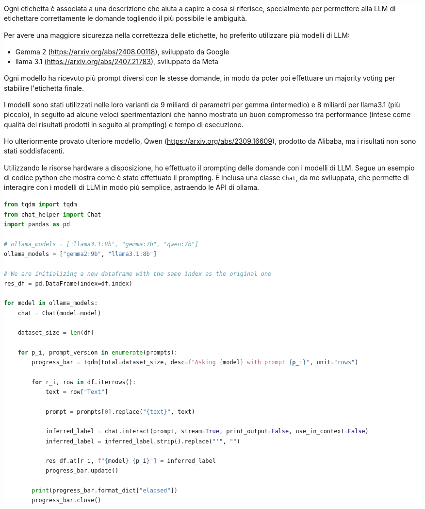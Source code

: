 Ogni etichetta è associata a una descrizione che aiuta a capire a cosa si riferisce, specialmente per permettere alla
LLM di etichettare correttamente le domande togliendo il più possibile le ambiguità.

Per avere una maggiore sicurezza nella correttezza delle etichette, ho preferito utilizzare più modelli di LLM:

- Gemma 2 (https://arxiv.org/abs/2408.00118), sviluppato da Google
- llama 3.1 (https://arxiv.org/abs/2407.21783), sviluppato da Meta

Ogni modello ha ricevuto più prompt diversi con le stesse domande, in modo da poter poi effettuare un majority voting
per stabilire l'etichetta finale.

I modelli sono stati utilizzati nelle loro varianti da 9 miliardi di parametri per gemma (intermedio) e 8 miliardi per
llama3.1 (più piccolo), in seguito ad alcune veloci sperimentazioni che hanno mostrato un buon compromesso tra
performance (intese come qualità dei risultati prodotti in seguito al prompting) e tempo di esecuzione.

Ho ulteriormente provato ulteriore modello, Qwen (https://arxiv.org/abs/2309.16609), prodotto da Alibaba, ma i risultati
non sono stati soddisfacenti.

Utilizzando le risorse hardware a disposizione, ho effettuato il prompting delle domande con i modelli di LLM. Segue un
esempio di codice python che mostra come è stato effettuato il prompting.
È inclusa una classe `Chat`, da me sviluppata, che permette di interagire con i modelli di LLM in modo più semplice,
astraendo le API di ollama.

```python
from tqdm import tqdm
from chat_helper import Chat
import pandas as pd

# ollama_models = ["llama3.1:8b", "gemma:7b", "qwen:7b"]
ollama_models = ["gemma2:9b", "llama3.1:8b"]

# We are initializing a new dataframe with the same index as the original one
res_df = pd.DataFrame(index=df.index)

for model in ollama_models:
    chat = Chat(model=model)

    dataset_size = len(df)

    for p_i, prompt_version in enumerate(prompts):
        progress_bar = tqdm(total=dataset_size, desc=f"Asking {model} with prompt {p_i}", unit="rows")

        for r_i, row in df.iterrows():
            text = row["Text"]

            prompt = prompts[0].replace("{text}", text)

            inferred_label = chat.interact(prompt, stream=True, print_output=False, use_in_context=False)
            inferred_label = inferred_label.strip().replace("'", "")

            res_df.at[r_i, f"{model} {p_i}"] = inferred_label
            progress_bar.update()

        print(progress_bar.format_dict["elapsed"])
        progress_bar.close()
```
